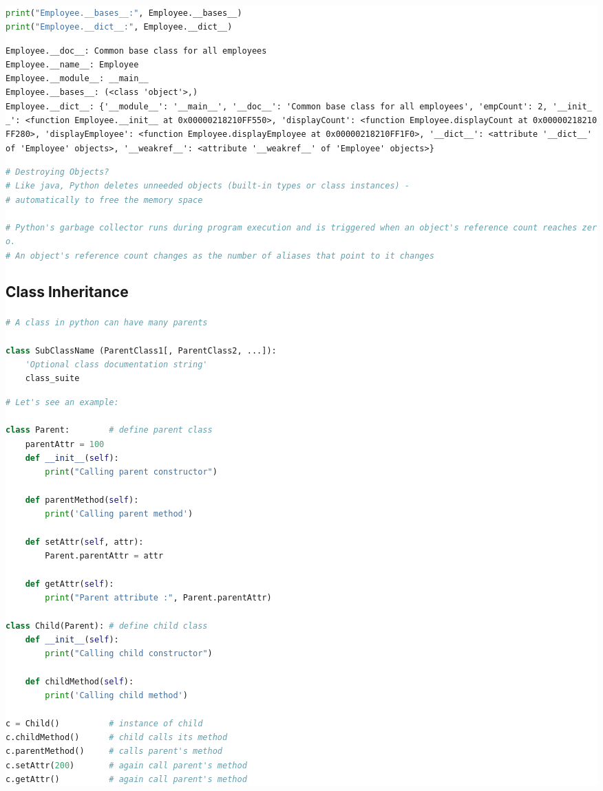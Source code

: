 ```python
print("Employee.__bases__:", Employee.__bases__)
print("Employee.__dict__:", Employee.__dict__)
```

    Employee.__doc__: Common base class for all employees
    Employee.__name__: Employee
    Employee.__module__: __main__
    Employee.__bases__: (<class 'object'>,)
    Employee.__dict__: {'__module__': '__main__', '__doc__': 'Common base class for all employees', 'empCount': 2, '__init__': <function Employee.__init__ at 0x00000218210FF550>, 'displayCount': <function Employee.displayCount at 0x00000218210FF280>, 'displayEmployee': <function Employee.displayEmployee at 0x00000218210FF1F0>, '__dict__': <attribute '__dict__' of 'Employee' objects>, '__weakref__': <attribute '__weakref__' of 'Employee' objects>}
    


```python
# Destroying Objects?
# Like java, Python deletes unneeded objects (built-in types or class instances) -
# automatically to free the memory space

# Python's garbage collector runs during program execution and is triggered when an object's reference count reaches zero.
# An object's reference count changes as the number of aliases that point to it changes
```

## Class Inheritance


```python
# A class in python can have many parents

class SubClassName (ParentClass1[, ParentClass2, ...]):
    'Optional class documentation string'
    class_suite
```


```python
# Let's see an example:

class Parent:        # define parent class
    parentAttr = 100
    def __init__(self):
        print("Calling parent constructor")

    def parentMethod(self):
        print('Calling parent method')

    def setAttr(self, attr):
        Parent.parentAttr = attr

    def getAttr(self):
        print("Parent attribute :", Parent.parentAttr)

class Child(Parent): # define child class
    def __init__(self):
        print("Calling child constructor")

    def childMethod(self):
        print('Calling child method')

c = Child()          # instance of child
c.childMethod()      # child calls its method
c.parentMethod()     # calls parent's method
c.setAttr(200)       # again call parent's method
c.getAttr()          # again call parent's method
```